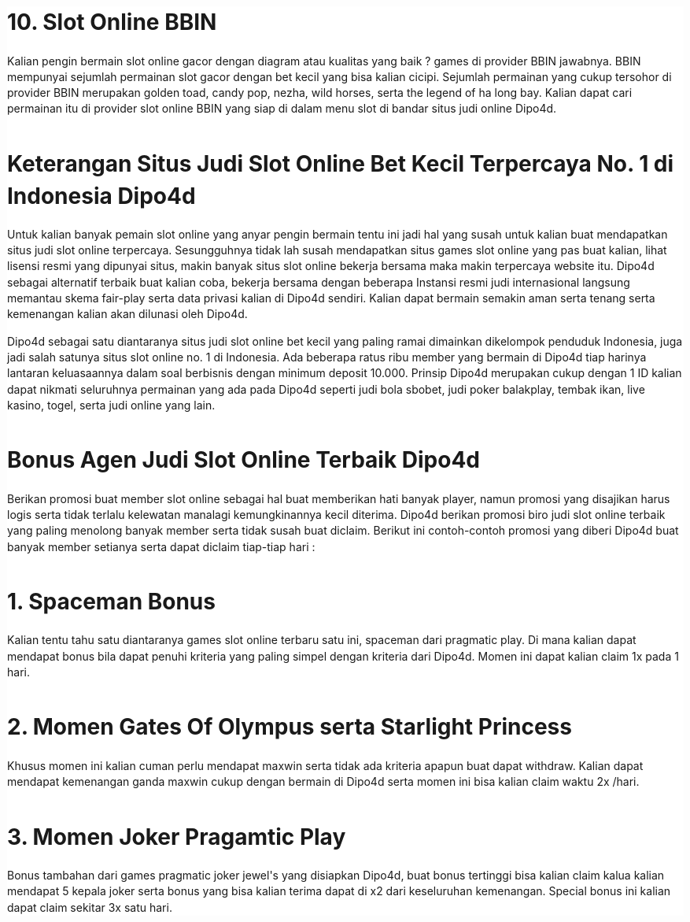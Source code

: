 10\. Slot Online BBIN
=====================

Kalian pengin bermain slot online gacor dengan diagram atau kualitas yang baik ? games di provider BBIN jawabnya. BBIN mempunyai sejumlah permainan slot gacor dengan bet kecil yang bisa kalian cicipi. Sejumlah permainan yang cukup tersohor di provider BBIN merupakan golden toad, candy pop, nezha, wild horses, serta the legend of ha long bay. Kalian dapat cari permainan itu di provider slot online BBIN yang siap di dalam menu slot di bandar situs judi online Dipo4d.

Keterangan Situs Judi Slot Online Bet Kecil Terpercaya No. 1 di Indonesia Dipo4d
================================================================================

Untuk kalian banyak pemain slot online yang anyar pengin bermain tentu ini jadi hal yang susah untuk kalian buat mendapatkan situs judi slot online terpercaya. Sesungguhnya tidak lah susah mendapatkan situs games slot online yang pas buat kalian, lihat lisensi resmi yang dipunyai situs, makin banyak situs slot online bekerja bersama maka makin terpercaya website itu. Dipo4d sebagai alternatif terbaik buat kalian coba, bekerja bersama dengan beberapa Instansi resmi judi internasional langsung memantau skema fair-play serta data privasi kalian di Dipo4d sendiri. Kalian dapat bermain semakin aman serta tenang serta kemenangan kalian akan dilunasi oleh Dipo4d.

Dipo4d sebagai satu diantaranya situs judi slot online bet kecil yang paling ramai dimainkan dikelompok penduduk Indonesia, juga jadi salah satunya situs slot online no. 1 di Indonesia. Ada beberapa ratus ribu member yang bermain di Dipo4d tiap harinya lantaran keluasaannya dalam soal berbisnis dengan minimum deposit 10.000. Prinsip Dipo4d merupakan cukup dengan 1 ID kalian dapat nikmati seluruhnya permainan yang ada pada Dipo4d seperti judi bola sbobet, judi poker balakplay, tembak ikan, live kasino, togel, serta judi online yang lain.

Bonus Agen Judi Slot Online Terbaik Dipo4d
==========================================

Berikan promosi buat member slot online sebagai hal buat memberikan hati banyak player, namun promosi yang disajikan harus logis serta tidak terlalu kelewatan manalagi kemungkinannya kecil diterima. Dipo4d berikan promosi biro judi slot online terbaik yang paling menolong banyak member serta tidak susah buat diclaim. Berikut ini contoh-contoh promosi yang diberi Dipo4d buat banyak member setianya serta dapat diclaim tiap-tiap hari :

1\. Spaceman Bonus
==================

Kalian tentu tahu satu diantaranya games slot online terbaru satu ini, spaceman dari pragmatic play. Di mana kalian dapat mendapat bonus bila dapat penuhi kriteria yang paling simpel dengan kriteria dari Dipo4d. Momen ini dapat kalian claim 1x pada 1 hari.

2\. Momen Gates Of Olympus serta Starlight Princess
===================================================

Khusus momen ini kalian cuman perlu mendapat maxwin serta tidak ada kriteria apapun buat dapat withdraw. Kalian dapat mendapat kemenangan ganda maxwin cukup dengan bermain di Dipo4d serta momen ini bisa kalian claim waktu 2x /hari.

3\. Momen Joker Pragamtic Play
==============================

Bonus tambahan dari games pragmatic joker jewel's yang disiapkan Dipo4d, buat bonus tertinggi bisa kalian claim kalua kalian mendapat 5 kepala joker serta bonus yang bisa kalian terima dapat di x2 dari keseluruhan kemenangan. Special bonus ini kalian dapat claim sekitar 3x satu hari.
